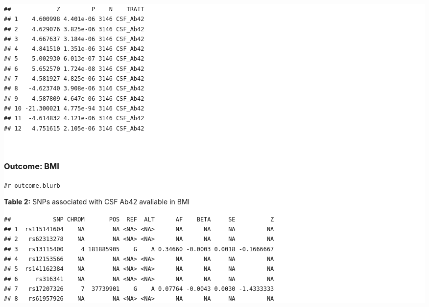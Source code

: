     ##             Z         P    N    TRAIT
    ## 1    4.600998 4.401e-06 3146 CSF_Ab42
    ## 2    4.629076 3.825e-06 3146 CSF_Ab42
    ## 3    4.667637 3.184e-06 3146 CSF_Ab42
    ## 4    4.841510 1.351e-06 3146 CSF_Ab42
    ## 5    5.002930 6.013e-07 3146 CSF_Ab42
    ## 6    5.652570 1.724e-08 3146 CSF_Ab42
    ## 7    4.581927 4.825e-06 3146 CSF_Ab42
    ## 8   -4.623740 3.908e-06 3146 CSF_Ab42
    ## 9   -4.587809 4.647e-06 3146 CSF_Ab42
    ## 10 -21.300021 4.775e-94 3146 CSF_Ab42
    ## 11  -4.614832 4.121e-06 3146 CSF_Ab42
    ## 12   4.751615 2.105e-06 3146 CSF_Ab42

<br>

### Outcome: BMI

`#r outcome.blurb` <br>

**Table 2:** SNPs associated with CSF Ab42 avaliable in BMI

    ##            SNP CHROM       POS  REF  ALT      AF    BETA     SE          Z
    ## 1  rs115141604    NA        NA <NA> <NA>      NA      NA     NA         NA
    ## 2   rs62313278    NA        NA <NA> <NA>      NA      NA     NA         NA
    ## 3   rs13115400     4 181885905    G    A 0.34660 -0.0003 0.0018 -0.1666667
    ## 4   rs12153566    NA        NA <NA> <NA>      NA      NA     NA         NA
    ## 5  rs141162384    NA        NA <NA> <NA>      NA      NA     NA         NA
    ## 6     rs316341    NA        NA <NA> <NA>      NA      NA     NA         NA
    ## 7   rs17207326     7  37739901    G    A 0.07764 -0.0043 0.0030 -1.4333333
    ## 8   rs61957926    NA        NA <NA> <NA>      NA      NA     NA         NA